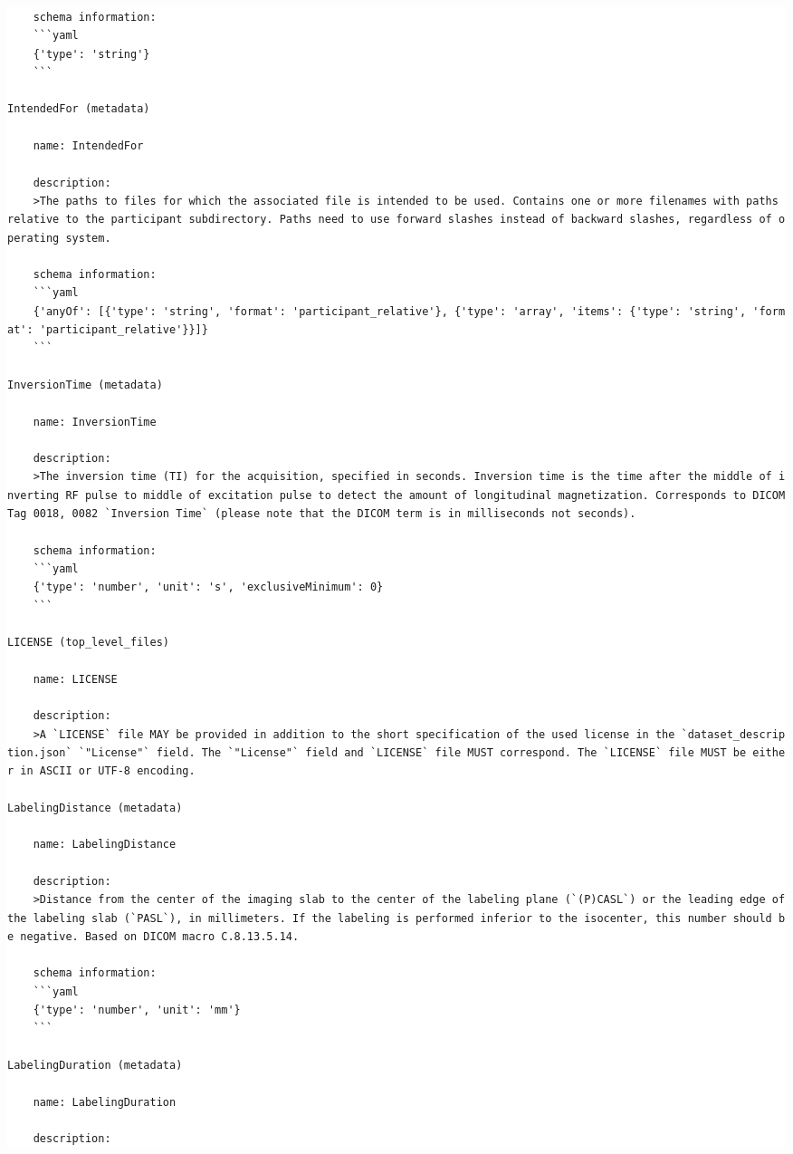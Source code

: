```{glossary}
	schema information:
	```yaml
	{'type': 'string'}
	```

IntendedFor (metadata)

	name: IntendedFor

	description:
	>The paths to files for which the associated file is intended to be used. Contains one or more filenames with paths relative to the participant subdirectory. Paths need to use forward slashes instead of backward slashes, regardless of operating system.

	schema information:
	```yaml
	{'anyOf': [{'type': 'string', 'format': 'participant_relative'}, {'type': 'array', 'items': {'type': 'string', 'format': 'participant_relative'}}]}
	```

InversionTime (metadata)

	name: InversionTime

	description:
	>The inversion time (TI) for the acquisition, specified in seconds. Inversion time is the time after the middle of inverting RF pulse to middle of excitation pulse to detect the amount of longitudinal magnetization. Corresponds to DICOM Tag 0018, 0082 `Inversion Time` (please note that the DICOM term is in milliseconds not seconds).

	schema information:
	```yaml
	{'type': 'number', 'unit': 's', 'exclusiveMinimum': 0}
	```

LICENSE (top_level_files)

	name: LICENSE

	description:
	>A `LICENSE` file MAY be provided in addition to the short specification of the used license in the `dataset_description.json` `"License"` field. The `"License"` field and `LICENSE` file MUST correspond. The `LICENSE` file MUST be either in ASCII or UTF-8 encoding.

LabelingDistance (metadata)

	name: LabelingDistance

	description:
	>Distance from the center of the imaging slab to the center of the labeling plane (`(P)CASL`) or the leading edge of the labeling slab (`PASL`), in millimeters. If the labeling is performed inferior to the isocenter, this number should be negative. Based on DICOM macro C.8.13.5.14.

	schema information:
	```yaml
	{'type': 'number', 'unit': 'mm'}
	```

LabelingDuration (metadata)

	name: LabelingDuration

	description:
```
